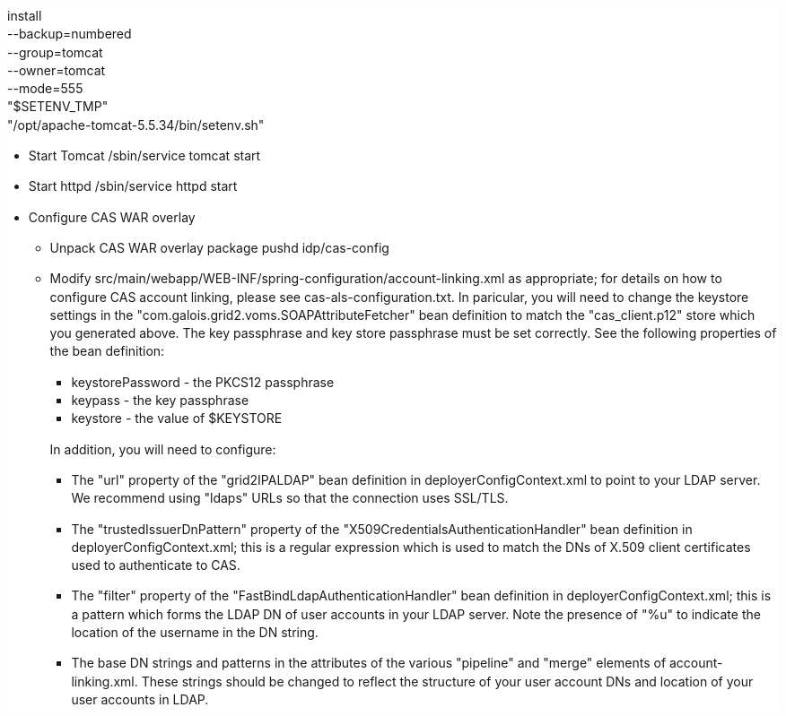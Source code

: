    install \
     --backup=numbered \
     --group=tomcat \
     --owner=tomcat \
     --mode=555 \
     "$SETENV_TMP" \
     "/opt/apache-tomcat-5.5.34/bin/setenv.sh"

 * Start Tomcat
   /sbin/service tomcat start

 * Start httpd
   /sbin/service httpd start

 * Configure CAS WAR overlay
   - Unpack CAS WAR overlay package
   pushd idp/cas-config

   - Modify
     src/main/webapp/WEB-INF/spring-configuration/account-linking.xml
     as appropriate; for details on how to configure CAS account
     linking, please see cas-als-configuration.txt.  In paricular, you
     will need to change the keystore settings in the
     "com.galois.grid2.voms.SOAPAttributeFetcher" bean definition to
     match the "cas_client.p12" store which you generated above.  The
     key passphrase and key store passphrase must be set correctly.
     See the following properties of the bean definition:

      * keystorePassword - the PKCS12 passphrase
      * keypass - the key passphrase
      * keystore - the value of $KEYSTORE

     In addition, you will need to configure:

      * The "url" property of the "grid2IPALDAP" bean definition in
        deployerConfigContext.xml to point to your LDAP server. We recommend
        using "ldaps" URLs so that the connection uses SSL/TLS.

      * The "trustedIssuerDnPattern" property of the
        "X509CredentialsAuthenticationHandler" bean definition in
        deployerConfigContext.xml; this is a regular expression which
        is used to match the DNs of X.509 client certificates used to
        authenticate to CAS.

      * The "filter" property of the
        "FastBindLdapAuthenticationHandler" bean definition in
        deployerConfigContext.xml; this is a pattern which forms the
        LDAP DN of user accounts in your LDAP server.  Note the
        presence of "%u" to indicate the location of the username in
        the DN string.

      * The base DN strings and patterns in the attributes of the
        various "pipeline" and "merge" elements of
        account-linking.xml.  These strings should be changed to
        reflect the structure of your user account DNs and location of
        your user accounts in LDAP.
